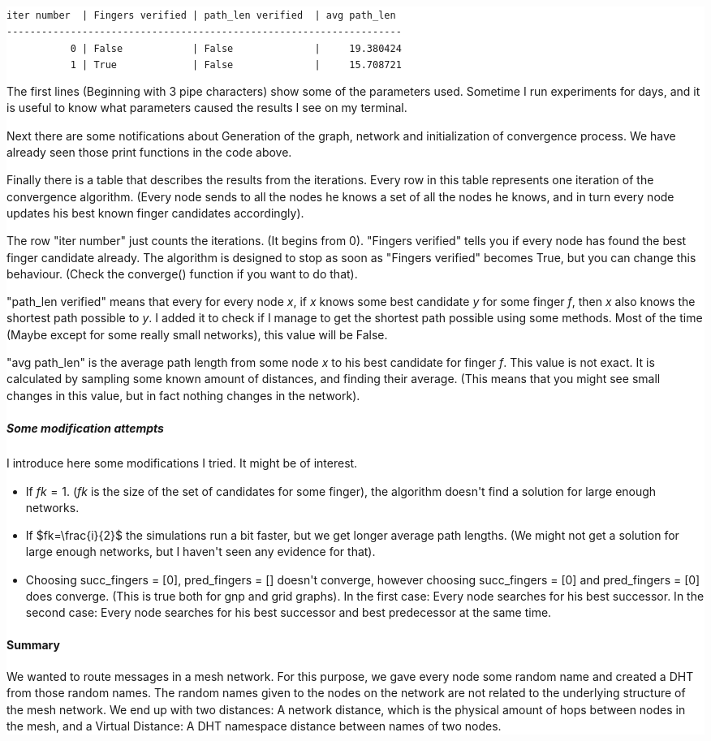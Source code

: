     iter number  | Fingers verified | path_len verified  | avg path_len 
    --------------------------------------------------------------------
               0 | False            | False              |     19.380424
               1 | True             | False              |     15.708721

The first lines (Beginning with 3 pipe characters) show some of the parameters
used. Sometime I run experiments for days, and it is useful to know what
parameters caused the results I see on my terminal.

Next there are some notifications about Generation of the graph, network and
initialization of convergence process. We have already seen those print
functions in the code above.

Finally there is a table that describes the results from the iterations. Every
row in this table represents one iteration of the convergence algorithm. (Every
node sends to all the nodes he knows a set of all the nodes he knows, and in
turn every node updates his best known finger candidates accordingly).

The row "iter number" just counts the iterations. (It begins from 0). "Fingers
verified" tells you if every node has found the best finger candidate already.
The algorithm is designed to stop as soon as "Fingers verified" becomes True, but
you can change this behaviour. (Check the converge() function if you want to do
that).

"path_len verified" means that every for every node $x$, if $x$ knows some
best candidate $y$ for some finger $f$, then $x$ also knows the shortest path
possible to $y$. I added it to check if I manage to get the shortest path
possible using some methods. Most of the time (Maybe except for some really
small networks), this value will be False.

"avg path_len" is the average path length from some node $x$ to his best
candidate for finger $f$. This value is not exact. It is calculated by
sampling some known amount of distances, and finding their average. (This means
that you might see small changes in this value, but in fact nothing changes in
the network).

<h5>Some modification attempts</h5>

I introduce here some modifications I tried. It might be of interest.

- If $fk=1$. ($fk$ is the size of the set of candidates for
  some finger), the algorithm doesn't find a solution for large enough networks.

- If $fk=\frac{i}{2}$ the simulations run a bit faster, but we get longer
  average path lengths. (We might not get a solution for large enough networks,
  but I haven't seen any evidence for that).

- Choosing succ_fingers = [0], pred_fingers = [] doesn't converge, however
  choosing succ_fingers = [0] and pred_fingers = [0] does converge. (This is
  true both for gnp and grid graphs). In the first case: Every node searches
  for his best successor. In the second case: Every node searches for his best
  successor and best predecessor at the same time.

<h4>Summary</h4>

We wanted to route messages in a mesh network. For this purpose, we gave every
node some random name and created a DHT from those random names. The random
names given to the nodes on the network are not related to the underlying
structure of the mesh network. We end up with two distances: A network
distance, which is the physical amount of hops between nodes in the mesh, and a
Virtual Distance: A DHT namespace distance between names of two nodes.

